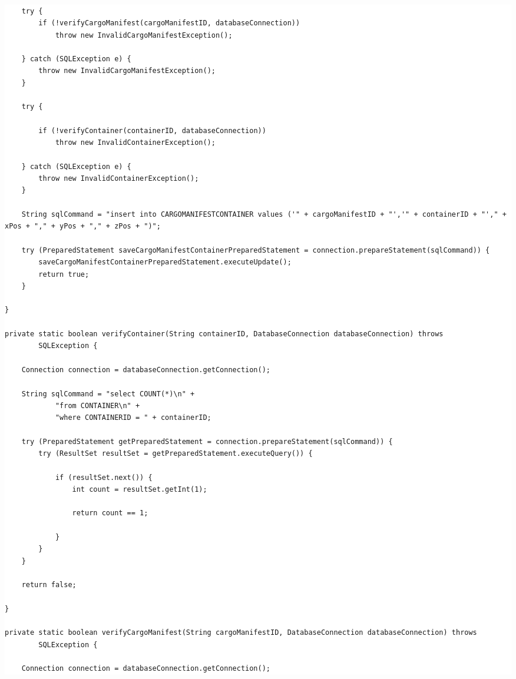         try {
            if (!verifyCargoManifest(cargoManifestID, databaseConnection))
                throw new InvalidCargoManifestException();

        } catch (SQLException e) {
            throw new InvalidCargoManifestException();
        }

        try {

            if (!verifyContainer(containerID, databaseConnection))
                throw new InvalidContainerException();

        } catch (SQLException e) {
            throw new InvalidContainerException();
        }

        String sqlCommand = "insert into CARGOMANIFESTCONTAINER values ('" + cargoManifestID + "','" + containerID + "'," + xPos + "," + yPos + "," + zPos + ")";

        try (PreparedStatement saveCargoManifestContainerPreparedStatement = connection.prepareStatement(sqlCommand)) {
            saveCargoManifestContainerPreparedStatement.executeUpdate();
            return true;
        }

    }

    private static boolean verifyContainer(String containerID, DatabaseConnection databaseConnection) throws
            SQLException {

        Connection connection = databaseConnection.getConnection();

        String sqlCommand = "select COUNT(*)\n" +
                "from CONTAINER\n" +
                "where CONTAINERID = " + containerID;

        try (PreparedStatement getPreparedStatement = connection.prepareStatement(sqlCommand)) {
            try (ResultSet resultSet = getPreparedStatement.executeQuery()) {

                if (resultSet.next()) {
                    int count = resultSet.getInt(1);

                    return count == 1;

                }
            }
        }

        return false;

    }

    private static boolean verifyCargoManifest(String cargoManifestID, DatabaseConnection databaseConnection) throws
            SQLException {

        Connection connection = databaseConnection.getConnection();
